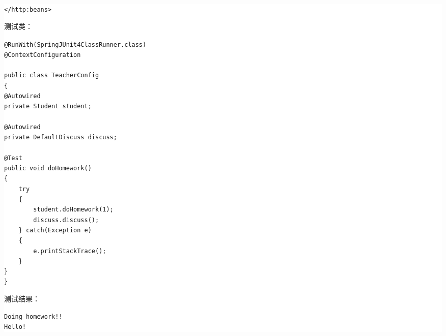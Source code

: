     </http:beans>
    
测试类：

    @RunWith(SpringJUnit4ClassRunner.class)
    @ContextConfiguration

    public class TeacherConfig
    {
	@Autowired
	private Student student;

	@Autowired
	private DefaultDiscuss discuss;

	@Test
	public void doHomework()
	{
		try
		{
			student.doHomework(1);
			discuss.discuss();
		} catch(Exception e)
		{
			e.printStackTrace();
		}
	}
    }
    
测试结果：

    Doing homework!!
    Hello!

    

